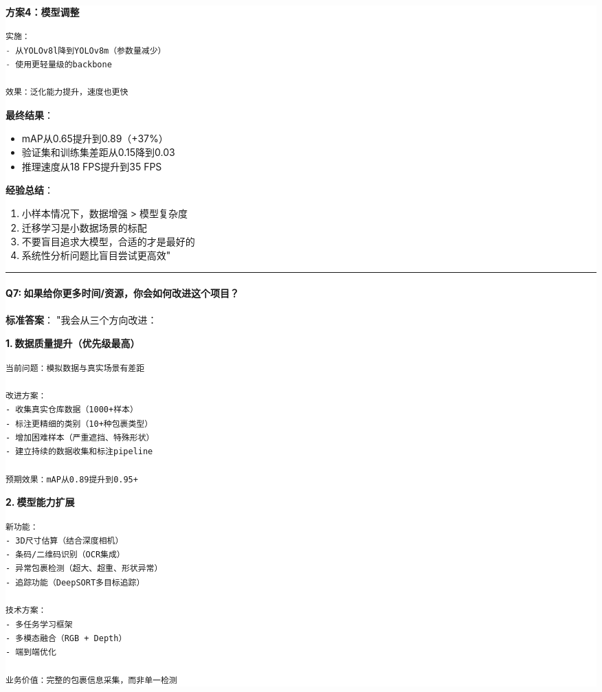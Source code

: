 **方案4：模型调整**
```python
实施：
- 从YOLOv8l降到YOLOv8m（参数量减少）
- 使用更轻量级的backbone

效果：泛化能力提升，速度也更快
```

**最终结果**：
- mAP从0.65提升到0.89（+37%）
- 验证集和训练集差距从0.15降到0.03
- 推理速度从18 FPS提升到35 FPS

**经验总结**：
1. 小样本情况下，数据增强 > 模型复杂度
2. 迁移学习是小数据场景的标配
3. 不要盲目追求大模型，合适的才是最好的
4. 系统性分析问题比盲目尝试更高效"

---

#### Q7: 如果给你更多时间/资源，你会如何改进这个项目？

**标准答案**：
"我会从三个方向改进：

**1. 数据质量提升（优先级最高）**
```
当前问题：模拟数据与真实场景有差距

改进方案：
- 收集真实仓库数据（1000+样本）
- 标注更精细的类别（10+种包裹类型）
- 增加困难样本（严重遮挡、特殊形状）
- 建立持续的数据收集和标注pipeline

预期效果：mAP从0.89提升到0.95+
```

**2. 模型能力扩展**
```
新功能：
- 3D尺寸估算（结合深度相机）
- 条码/二维码识别（OCR集成）
- 异常包裹检测（超大、超重、形状异常）
- 追踪功能（DeepSORT多目标追踪）

技术方案：
- 多任务学习框架
- 多模态融合（RGB + Depth）
- 端到端优化

业务价值：完整的包裹信息采集，而非单一检测
```
